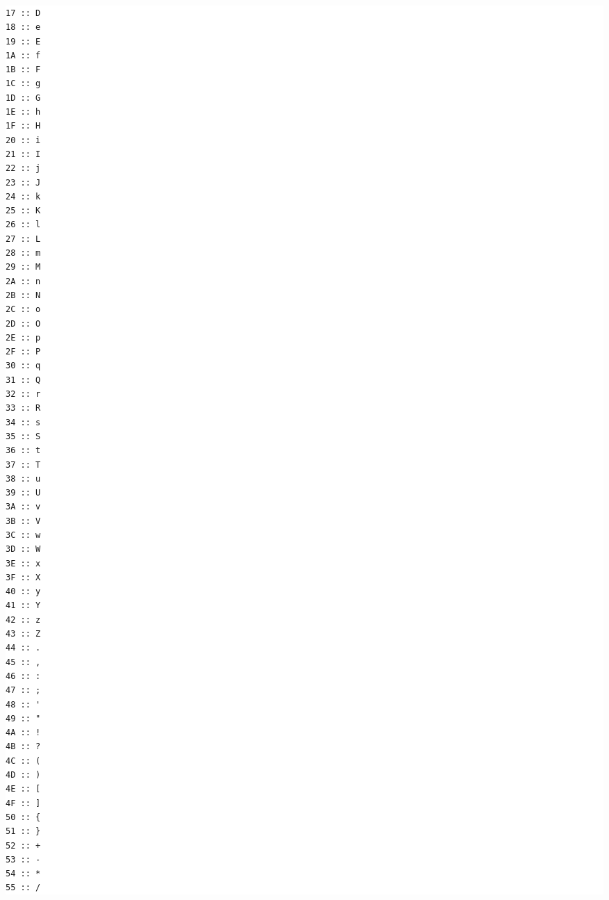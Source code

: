 ```
17 :: D
18 :: e
19 :: E
1A :: f
1B :: F
1C :: g
1D :: G
1E :: h
1F :: H
20 :: i
21 :: I
22 :: j
23 :: J
24 :: k
25 :: K
26 :: l
27 :: L
28 :: m
29 :: M
2A :: n
2B :: N
2C :: o
2D :: O
2E :: p
2F :: P
30 :: q
31 :: Q
32 :: r
33 :: R
34 :: s
35 :: S
36 :: t
37 :: T
38 :: u
39 :: U
3A :: v
3B :: V
3C :: w
3D :: W
3E :: x
3F :: X
40 :: y
41 :: Y
42 :: z
43 :: Z
44 :: .
45 :: ,
46 :: :
47 :: ;
48 :: '
49 :: "
4A :: !
4B :: ?
4C :: (
4D :: )
4E :: [
4F :: ]
50 :: {
51 :: }
52 :: +
53 :: -
54 :: *
55 :: /
```